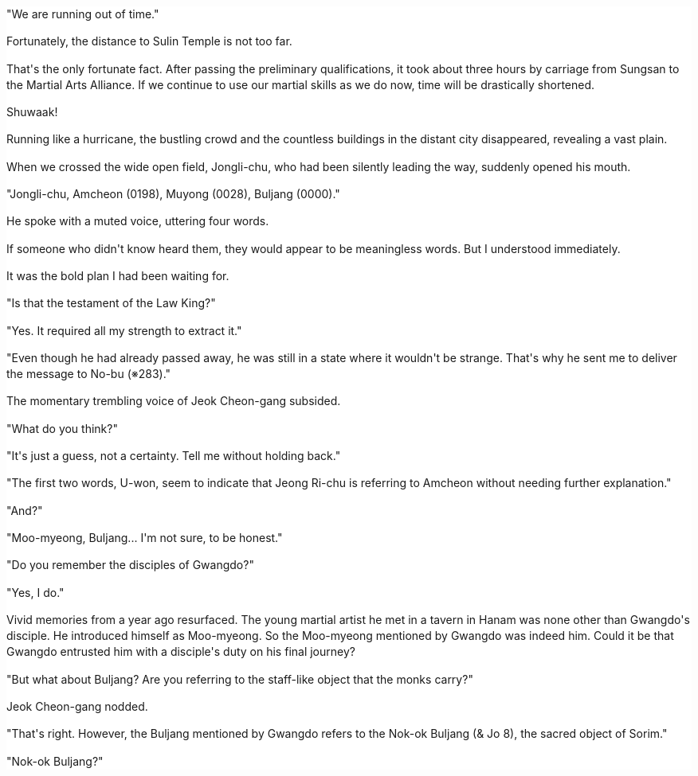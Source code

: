"We are running out of time."

Fortunately, the distance to Sulin Temple is not too far.

That's the only fortunate fact. After passing the preliminary qualifications, it took about three hours by carriage from Sungsan to the Martial Arts Alliance. If we continue to use our martial skills as we do now, time will be drastically shortened.

Shuwaak!

Running like a hurricane, the bustling crowd and the countless buildings in the distant city disappeared, revealing a vast plain.

When we crossed the wide open field, Jongli-chu, who had been silently leading the way, suddenly opened his mouth.

"Jongli-chu, Amcheon (0198), Muyong (0028), Buljang (0000)."

He spoke with a muted voice, uttering four words.

If someone who didn't know heard them, they would appear to be meaningless words. But I understood immediately.

It was the bold plan I had been waiting for.

"Is that the testament of the Law King?"

"Yes. It required all my strength to extract it."

"Even though he had already passed away, he was still in a state where it wouldn't be strange. That's why he sent me to deliver the message to No-bu (※283)."

The momentary trembling voice of Jeok Cheon-gang subsided.

"What do you think?"

"It's just a guess, not a certainty. Tell me without holding back."

"The first two words, U-won, seem to indicate that Jeong Ri-chu is referring to Amcheon without needing further explanation."

"And?"

"Moo-myeong, Buljang... I'm not sure, to be honest."

"Do you remember the disciples of Gwangdo?"

"Yes, I do."

Vivid memories from a year ago resurfaced. The young martial artist he met in a tavern in Hanam was none other than Gwangdo's disciple. He introduced himself as Moo-myeong. So the Moo-myeong mentioned by Gwangdo was indeed him. Could it be that Gwangdo entrusted him with a disciple's duty on his final journey?

"But what about Buljang? Are you referring to the staff-like object that the monks carry?"

Jeok Cheon-gang nodded.

"That's right. However, the Buljang mentioned by Gwangdo refers to the Nok-ok Buljang (& Jo 8), the sacred object of Sorim."

"Nok-ok Buljang?"
